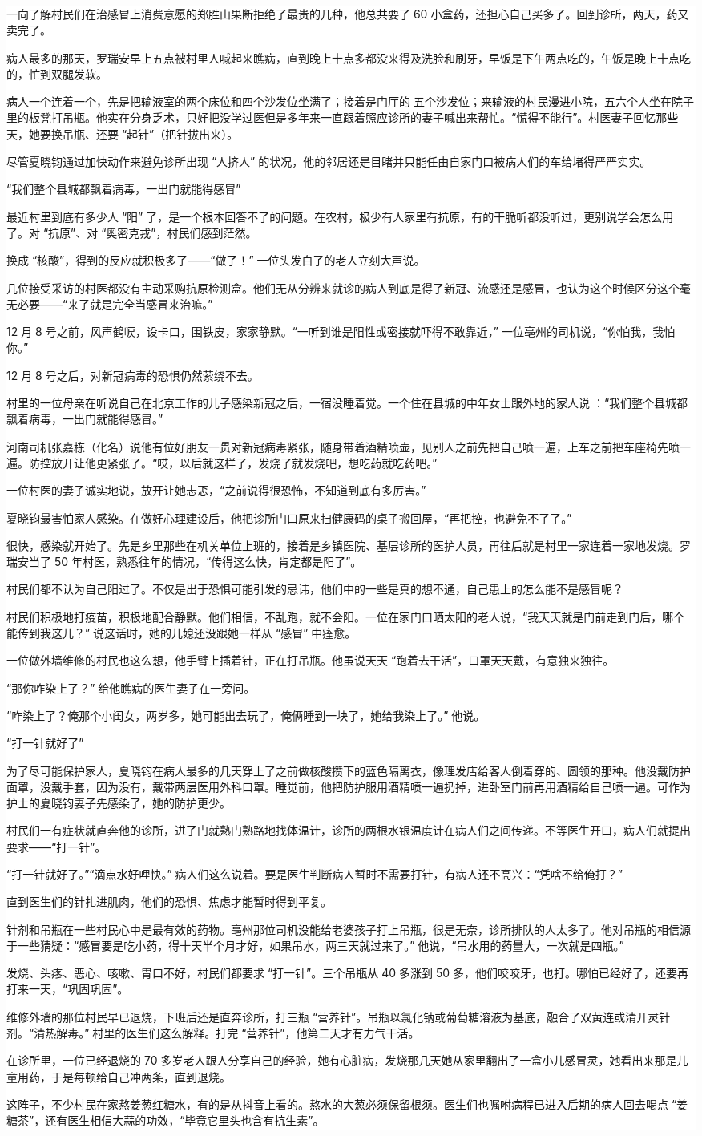 一向了解村民们在治感冒上消费意愿的郑胜山果断拒绝了最贵的几种，他总共要了 60 小盒药，还担心自己买多了。回到诊所，两天，药又卖完了。

病人最多的那天，罗瑞安早上五点被村里人喊起来瞧病，直到晚上十点多都没来得及洗脸和刷牙，早饭是下午两点吃的，午饭是晚上十点吃的，忙到双腿发软。

病人一个连着一个，先是把输液室的两个床位和四个沙发位坐满了；接着是门厅的 五个沙发位；来输液的村民漫进小院，五六个人坐在院子里的板凳打吊瓶。他实在分身乏术，只好把没学过医但是多年来一直跟着照应诊所的妻子喊出来帮忙。“慌得不能行”。村医妻子回忆那些天，她要换吊瓶、还要 “起针”（把针拔出来）。

尽管夏晓钧通过加快动作来避免诊所出现 “人挤人” 的状况，他的邻居还是目睹并只能任由自家门口被病人们的车给堵得严严实实。

“我们整个县城都飘着病毒，一出门就能得感冒”

最近村里到底有多少人 “阳” 了，是一个根本回答不了的问题。在农村，极少有人家里有抗原，有的干脆听都没听过，更别说学会怎么用了。对 “抗原”、对 “奥密克戎”，村民们感到茫然。

换成 “核酸”，得到的反应就积极多了——“做了！” 一位头发白了的老人立刻大声说。

几位接受采访的村医都没有主动采购抗原检测盒。他们无从分辨来就诊的病人到底是得了新冠、流感还是感冒，也认为这个时候区分这个毫无必要——“来了就是完全当感冒来治嘛。”

12 月 8 号之前，风声鹤唳，设卡口，围铁皮，家家静默。“一听到谁是阳性或密接就吓得不敢靠近，” 一位亳州的司机说，“你怕我，我怕你。”

12 月 8 号之后，对新冠病毒的恐惧仍然萦绕不去。

村里的一位母亲在听说自己在北京工作的儿子感染新冠之后，一宿没睡着觉。一个住在县城的中年女士跟外地的家人说 ：“我们整个县城都飘着病毒，一出门就能得感冒。”

河南司机张嘉栋（化名）说他有位好朋友一贯对新冠病毒紧张，随身带着酒精喷壶，见别人之前先把自己喷一遍，上车之前把车座椅先喷一遍。防控放开让他更紧张了。“哎，以后就这样了，发烧了就发烧吧，想吃药就吃药吧。”

一位村医的妻子诚实地说，放开让她忐忑，“之前说得很恐怖，不知道到底有多厉害。”

夏晓钧最害怕家人感染。在做好心理建设后，他把诊所门口原来扫健康码的桌子搬回屋，“再把控，也避免不了了。”

很快，感染就开始了。先是乡里那些在机关单位上班的，接着是乡镇医院、基层诊所的医护人员，再往后就是村里一家连着一家地发烧。罗瑞安当了 50 年村医，熟悉往年的情况，“传得这么快，肯定都是阳了”。

村民们都不认为自己阳过了。不仅是出于恐惧可能引发的忌讳，他们中的一些是真的想不通，自己患上的怎么能不是感冒呢？

村民们积极地打疫苗，积极地配合静默。他们相信，不乱跑，就不会阳。一位在家门口晒太阳的老人说，“我天天就是门前走到门后，哪个能传到我这儿？” 说这话时，她的儿媳还没跟她一样从 “感冒” 中痊愈。

一位做外墙维修的村民也这么想，他手臂上插着针，正在打吊瓶。他虽说天天 “跑着去干活”，口罩天天戴，有意独来独往。

“那你咋染上了？” 给他瞧病的医生妻子在一旁问。

“咋染上了？俺那个小闺女，两岁多，她可能出去玩了，俺俩睡到一块了，她给我染上了。” 他说。

“打一针就好了”

为了尽可能保护家人，夏晓钧在病人最多的几天穿上了之前做核酸攒下的蓝色隔离衣，像理发店给客人倒着穿的、圆领的那种。他没戴防护面罩，没戴手套，因为没有，戴带两层医用外科口罩。睡觉前，他把防护服用酒精喷一遍扔掉，进卧室门前再用酒精给自己喷一遍。可作为护士的夏晓钧妻子先感染了，她的防护更少。

村民们一有症状就直奔他的诊所，进了门就熟门熟路地找体温计，诊所的两根水银温度计在病人们之间传递。不等医生开口，病人们就提出要求——“打一针”。

“打一针就好了。”“滴点水好哩快。” 病人们这么说着。要是医生判断病人暂时不需要打针，有病人还不高兴：“凭啥不给俺打？”

直到医生们的针扎进肌肉，他们的恐惧、焦虑才能暂时得到平复。

针剂和吊瓶在一些村民心中是最有效的药物。亳州那位司机没能给老婆孩子打上吊瓶，很是无奈，诊所排队的人太多了。他对吊瓶的相信源于一些猜疑：“感冒要是吃小药，得十天半个月才好，如果吊水，两三天就过来了。” 他说，“吊水用的药量大，一次就是四瓶。”

发烧、头疼、恶心、咳嗽、胃口不好，村民们都要求 “打一针”。三个吊瓶从 40 多涨到 50 多，他们咬咬牙，也打。哪怕已经好了，还要再打来一天，“巩固巩固”。

维修外墙的那位村民早已退烧，下班后还是直奔诊所，打三瓶 “营养针”。吊瓶以氯化钠或葡萄糖溶液为基底，融合了双黄连或清开灵针剂。“清热解毒。” 村里的医生们这么解释。打完 “营养针”，他第二天才有力气干活。

在诊所里，一位已经退烧的 70 多岁老人跟人分享自己的经验，她有心脏病，发烧那几天她从家里翻出了一盒小儿感冒灵，她看出来那是儿童用药，于是每顿给自己冲两条，直到退烧。

这阵子，不少村民在家熬姜葱红糖水，有的是从抖音上看的。熬水的大葱必须保留根须。医生们也嘱咐病程已进入后期的病人回去喝点 “姜糖茶”，还有医生相信大蒜的功效，“毕竟它里头也含有抗生素”。
